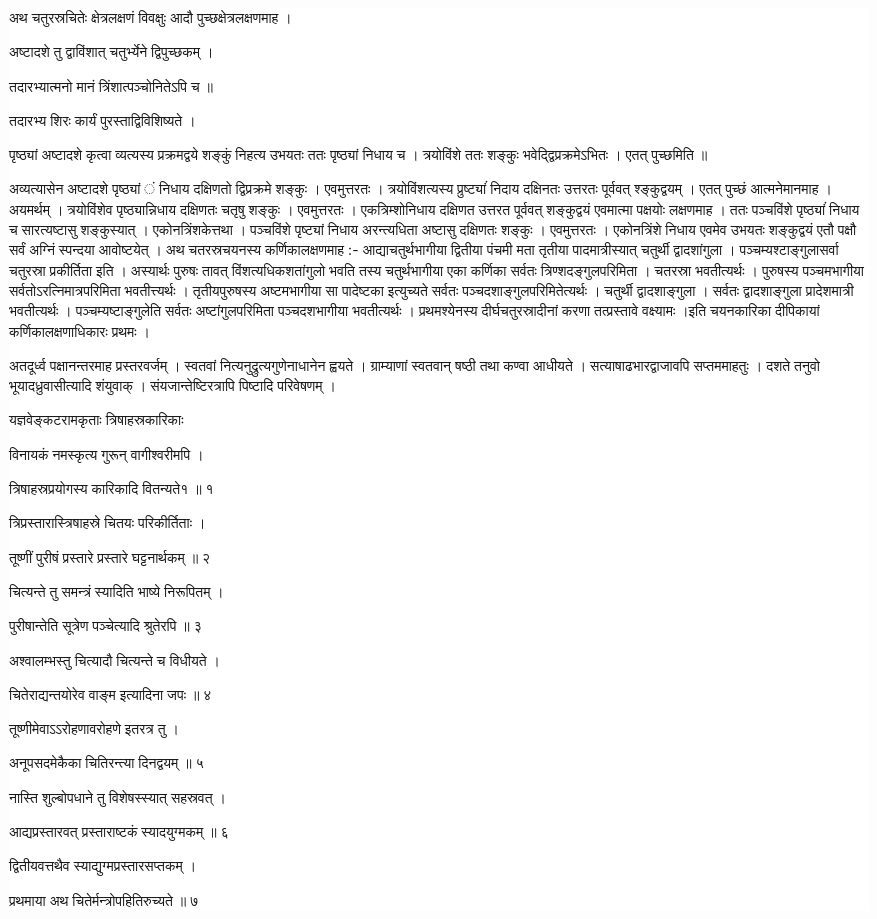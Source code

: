 अथ चतुरस्रचितेः क्षेत्रलक्षणं विवक्षुः आदौ पुच्छक्षेत्रलक्षणमाह ।

अष्टादशे तु द्वाविंशात् चतुर्भ्येने द्विपुच्छकम् ।

तदारभ्यात्मनो मानं त्रिंशात्पञ्चोनितेऽपि च ॥

तदारभ्य शिरः कार्यं पुरस्ताद्विविशिष्यते ।

पृष्ठ्यां अष्टादशे कृत्वा व्यत्यस्य प्रक्रमद्वये शङ्कुं निहत्य उभयतः ततः पृष्ठ्यां निधाय च । त्रयोविंशे ततः शङ्कुः भवेद्द्विप्रक्रमेऽभितः । एतत् पुच्छमिति ॥

अव्यत्यासेन अष्टादशे पृष्ठ्यां ं निधाय दक्षिणतो द्विप्रक्रमे शङ्कुः । एवमुत्तरतः । त्रयोविंशत्यस्य प्रुष्ट्यांं निदाय दक्षिनतः उत्तरतः पूर्ववत् श्ङ्कुद्वयम् । एतत् पुच्छं आत्मनेमानमाह ।
अयमर्थम् । त्रयोविंशेव पृष्ठ्यान्निधाय दक्षिणतः चतृषु शङ्कुः । एवमुत्तरतः । एकत्रिम्शोनिधाय दक्षिणत उत्तरत पूर्ववत् शङ्कुद्वयं एवमात्मा पक्षयोः लक्षणमाह । ततः पञ्चविंशे पृष्ठ्यांं निधाय च सारत्यष्टासु शङ्कुस्यात् । एकोनत्रिंशकेत्तथा ।
पञ्चविंशे पृष्ट्यां निधाय अरन्त्यधिता अष्टासु दक्षिणतः शङ्कुः । एवमुत्तरतः । एकोनत्रिंशे निधाय एवमेव उभयतः शङ्कुद्वयं एतौ पक्षौ सर्वं अग्निं स्पन्दया आवोष्टयेत् ।
अथ चतरस्रचयनस्य कर्णिकालक्षणमाह :- आद्याचतुर्थभागीया द्वितीया पंचमी मता तृतीया पादमात्रीस्यात् चतुर्थी द्वादशांगुला । पञ्चम्यश्टाङ्गुलासर्वा चतुरस्रा प्रकीर्तिता इति । अस्यार्थः पुरुषः तावत् विंशत्यधिकशतांगुलो भवति तस्य चतुर्थभागीया एका कर्णिका सर्वतः त्रिण्शदङ्गुलपरिमिता । चतरस्रा भवतीत्यर्थः । पुरुषस्य पञ्चमभागीया सर्वतोऽरत्निमात्रपरिमिता भवतीत्त्यर्थः । तृतीयपुरुषस्य अष्टमभागीया सा पादेष्टका इत्युच्यते सर्वतः पञ्चदशाङ्गुलपरिमितेत्यर्थः । चतुर्थी द्वादशाङ्गुला । सर्वतः द्वादशाङ्गुला प्रादेशमात्री भवतीत्यर्थः । पञ्चम्यष्टाङ्गुलेति सर्वतः अष्टांगुलपरिमिता पञ्चदशभागीया भवतीत्यर्थः । प्रथमश्येनस्य दीर्घचतुरस्रादीनां करणा तत्प्रस्तावे वक्ष्यामः ।इति चयनकारिका दीपिकायां कर्णिकालक्षणाधिकारः प्रथमः ।

अतदूर्ध्व पक्षानन्तरमाह प्रस्तरवर्जम् । स्वतवां नित्यनुद्रुत्यगुणेनाधानेन ह्वयते । ग्राम्याणां स्वतवान् षष्ठी तथा कण्वा आधीयते । सत्याषाढभारद्वाजावपि सप्तममाहतुः । दशते तनुवो भूयादध्रुवासीत्यादि शंयुवाक् । संयजान्तेष्टिरत्रापि पिष्टादि परिवेषणम् ।

यज्ञवेङ्कटरामकृताः त्रिषाहस्रकारिकाः

विनायकं नमस्कृत्य गुरून् वागीश्वरीमपि ।

त्रिषाहस्रप्रयोगस्य कारिकादि वितन्यते१ ॥ १

त्रिप्रस्तारास्त्रिषाहस्रे चितयः परिकीर्तिताः ।

तूष्णीं पुरीषं प्रस्तारे प्रस्तारे घट्टनार्थकम् ॥ २

चित्यन्ते तु समन्त्रं स्यादिति भाष्ये निरूपितम् ।

पुरीषान्तेति सूत्रेण पञ्चेत्यादि श्रुतेरपि ॥ ३

अश्वालम्भस्तु चित्यादौ चित्यन्ते च विधीयते ।

चितेराद्यन्तयोरेव वाङ्म इत्यादिना जपः ॥ ४

तूष्णीमेवाऽऽरोहणावरोहणे इतरत्र तु ।

अनूपसदमेकैका चितिरन्त्या दिनद्वयम् ॥ ५

नास्ति शुल्बोपधाने तु विशेषस्स्यात् सहस्रवत् ।

आद्यप्रस्तारवत् प्रस्ताराष्टकं स्यादयुग्मकम् ॥ ६

द्वितीयवत्तथैव स्याद्युग्मप्रस्तारसप्तकम् ।

प्रथमाया अथ चितेर्मन्त्रोपहितिरुच्यते ॥ ७
